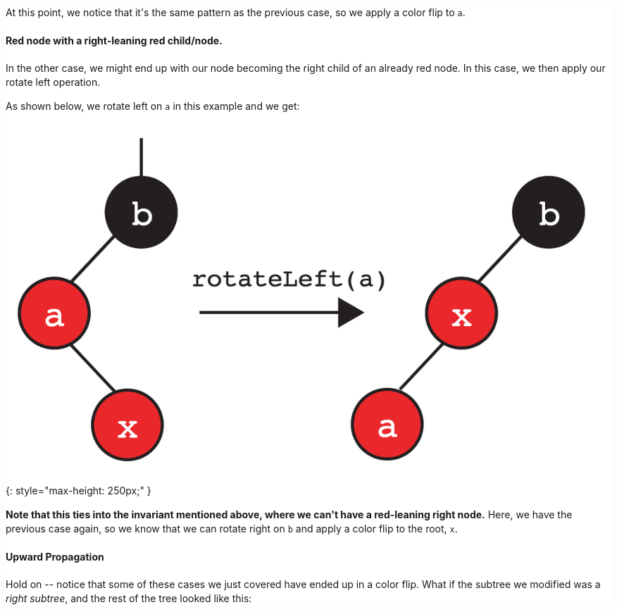 At this point, we notice that it's the same pattern as the previous case, so
we apply a color flip to `a`.

#### Red node with a right-leaning red child/node. 

In the other case, we might end up with our node becoming the right child of an 
already red node. In this case, we then apply our rotate left operation. 

As shown below, we rotate left on `a` in this example and we get:

![](/img/cs61b/rotate_left2.png){: style="max-height: 250px;" }

**Note that this ties into the invariant mentioned above, where we can't have a 
red-leaning right node.** Here, we have the previous case again, so we know that we can rotate right on
`b` and apply a color flip to the root, `x`.

#### Upward Propagation

Hold on -- notice that some of these cases we just covered have ended up in a color flip.
What if the subtree we modified was a *right subtree*, and the rest of the tree looked
like this:
